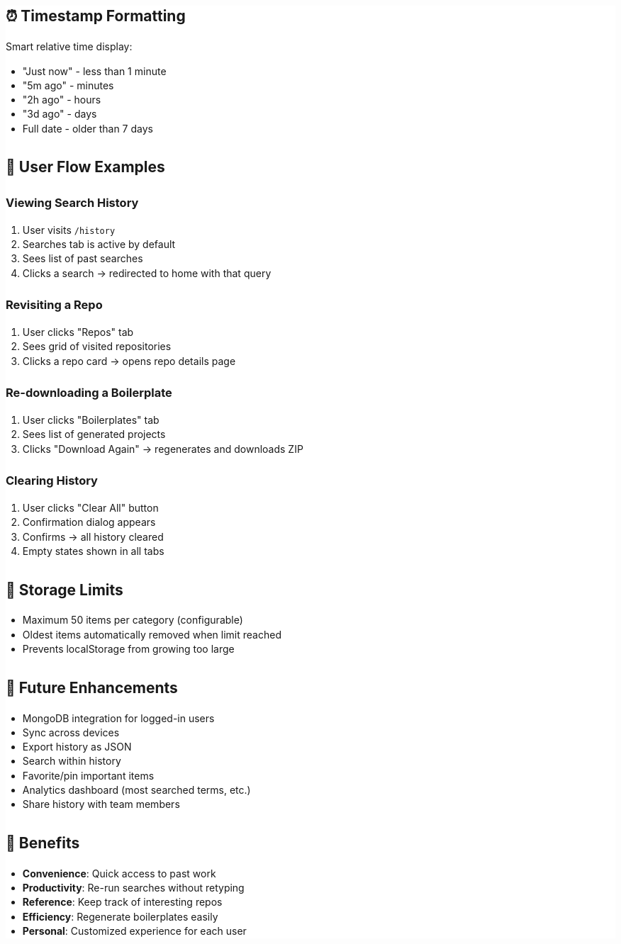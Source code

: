 ## ⏰ Timestamp Formatting
Smart relative time display:
- "Just now" - less than 1 minute
- "5m ago" - minutes
- "2h ago" - hours
- "3d ago" - days
- Full date - older than 7 days

## 🚀 User Flow Examples

### Viewing Search History
1. User visits `/history`
2. Searches tab is active by default
3. Sees list of past searches
4. Clicks a search → redirected to home with that query

### Revisiting a Repo
1. User clicks "Repos" tab
2. Sees grid of visited repositories
3. Clicks a repo card → opens repo details page

### Re-downloading a Boilerplate
1. User clicks "Boilerplates" tab
2. Sees list of generated projects
3. Clicks "Download Again" → regenerates and downloads ZIP

### Clearing History
1. User clicks "Clear All" button
2. Confirmation dialog appears
3. Confirms → all history cleared
4. Empty states shown in all tabs

## 💾 Storage Limits
- Maximum 50 items per category (configurable)
- Oldest items automatically removed when limit reached
- Prevents localStorage from growing too large

## 🔮 Future Enhancements
- MongoDB integration for logged-in users
- Sync across devices
- Export history as JSON
- Search within history
- Favorite/pin important items
- Analytics dashboard (most searched terms, etc.)
- Share history with team members

## 🎯 Benefits
- **Convenience**: Quick access to past work
- **Productivity**: Re-run searches without retyping
- **Reference**: Keep track of interesting repos
- **Efficiency**: Regenerate boilerplates easily
- **Personal**: Customized experience for each user
